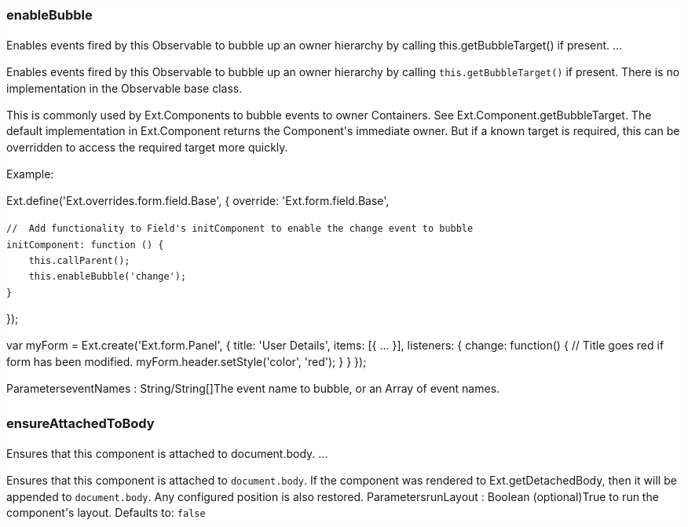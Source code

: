
### enableBubble

Enables events fired by this Observable to bubble up an owner hierarchy by calling this.getBubbleTarget() if
present. ...

Enables events fired by this Observable to bubble up an owner hierarchy by calling `this.getBubbleTarget()` if
present. There is no implementation in the Observable base class.

This is commonly used by Ext.Components to bubble events to owner Containers.
See Ext.Component.getBubbleTarget. The default implementation in Ext.Component returns the
Component's immediate owner. But if a known target is required, this can be overridden to access the
required target more quickly.

Example:

Ext.define('Ext.overrides.form.field.Base', {
    override: 'Ext.form.field.Base',

    //  Add functionality to Field's initComponent to enable the change event to bubble
    initComponent: function () {
        this.callParent();
        this.enableBubble('change');
    }
});

var myForm = Ext.create('Ext.form.Panel', {
    title: 'User Details',
    items: [{
        ...
    }],
    listeners: {
        change: function() {
            // Title goes red if form has been modified.
            myForm.header.setStyle('color', 'red');
        }
    }
});

ParameterseventNames : String/String[]The event name to bubble, or an Array of event names.


### ensureAttachedToBody

Ensures that this component is attached to document.body. ...

Ensures that this component is attached to `document.body`. If the component was
rendered to Ext.getDetachedBody, then it will be appended to `document.body`.
Any configured position is also restored.
ParametersrunLayout : Boolean (optional)True to run the component's layout.
Defaults to: `false`

